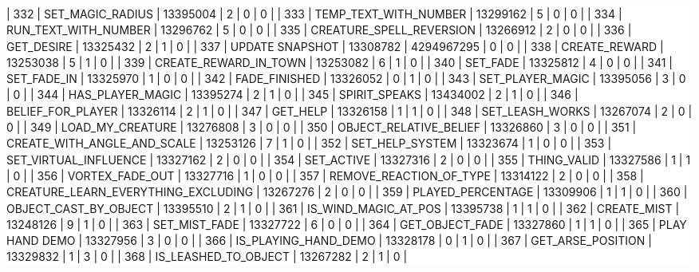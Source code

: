 | 332  | SET_MAGIC_RADIUS                                              | 13395004 | 2          | 0         | 0       |
| 333  | TEMP_TEXT_WITH_NUMBER                                         | 13299162 | 5          | 0         | 0       |
| 334  | RUN_TEXT_WITH_NUMBER                                          | 13296762 | 5          | 0         | 0       |
| 335  | CREATURE_SPELL_REVERSION                                      | 13266912 | 2          | 0         | 0       |
| 336  | GET_DESIRE                                                    | 13325432 | 2          | 1         | 0       |
| 337  | UPDATE SNAPSHOT                                               | 13308782 | 4294967295 | 0         | 0       |
| 338  | CREATE_REWARD                                                 | 13253038 | 5          | 1         | 0       |
| 339  | CREATE_REWARD_IN_TOWN                                         | 13253082 | 6          | 1         | 0       |
| 340  | SET_FADE                                                      | 13325812 | 4          | 0         | 0       |
| 341  | SET_FADE_IN                                                   | 13325970 | 1          | 0         | 0       |
| 342  | FADE_FINISHED                                                 | 13326052 | 0          | 1         | 0       |
| 343  | SET_PLAYER_MAGIC                                              | 13395056 | 3          | 0         | 0       |
| 344  | HAS_PLAYER_MAGIC                                              | 13395274 | 2          | 1         | 0       |
| 345  | SPIRIT_SPEAKS                                                 | 13434002 | 2          | 1         | 0       |
| 346  | BELIEF_FOR_PLAYER                                             | 13326114 | 2          | 1         | 0       |
| 347  | GET_HELP                                                      | 13326158 | 1          | 1         | 0       |
| 348  | SET_LEASH_WORKS                                               | 13267074 | 2          | 0         | 0       |
| 349  | LOAD_MY_CREATURE                                              | 13276808 | 3          | 0         | 0       |
| 350  | OBJECT_RELATIVE_BELIEF                                        | 13326860 | 3          | 0         | 0       |
| 351  | CREATE_WITH_ANGLE_AND_SCALE                                   | 13253126 | 7          | 1         | 0       |
| 352  | SET_HELP_SYSTEM                                               | 13323674 | 1          | 0         | 0       |
| 353  | SET_VIRTUAL_INFLUENCE                                         | 13327162 | 2          | 0         | 0       |
| 354  | SET_ACTIVE                                                    | 13327316 | 2          | 0         | 0       |
| 355  | THING_VALID                                                   | 13327586 | 1          | 1         | 0       |
| 356  | VORTEX_FADE_OUT                                               | 13327716 | 1          | 0         | 0       |
| 357  | REMOVE_REACTION_OF_TYPE                                       | 13314122 | 2          | 0         | 0       |
| 358  | CREATURE_LEARN_EVERYTHING_EXCLUDING                           | 13267276 | 2          | 0         | 0       |
| 359  | PLAYED_PERCENTAGE                                             | 13309906 | 1          | 1         | 0       |
| 360  | OBJECT_CAST_BY_OBJECT                                         | 13395510 | 2          | 1         | 0       |
| 361  | IS_WIND_MAGIC_AT_POS                                          | 13395738 | 1          | 1         | 0       |
| 362  | CREATE_MIST                                                   | 13248126 | 9          | 1         | 0       |
| 363  | SET_MIST_FADE                                                 | 13327722 | 6          | 0         | 0       |
| 364  | GET_OBJECT_FADE                                               | 13327860 | 1          | 1         | 0       |
| 365  | PLAY HAND DEMO                                                | 13327956 | 3          | 0         | 0       |
| 366  | IS_PLAYING_HAND_DEMO                                          | 13328178 | 0          | 1         | 0       |
| 367  | GET_ARSE_POSITION                                             | 13329832 | 1          | 3         | 0       |
| 368  | IS_LEASHED_TO_OBJECT                                          | 13267282 | 2          | 1         | 0       |